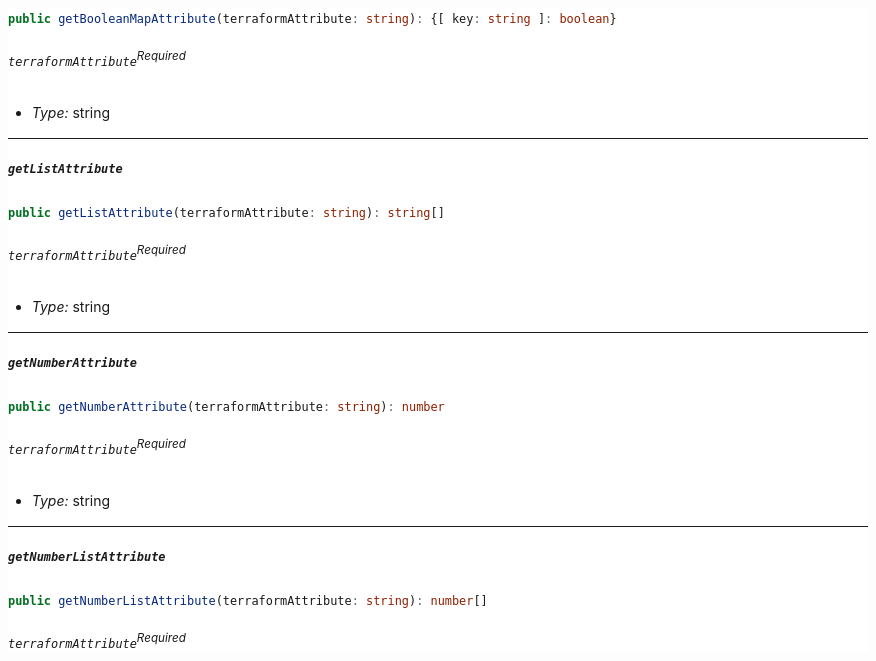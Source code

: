 ```typescript
public getBooleanMapAttribute(terraformAttribute: string): {[ key: string ]: boolean}
```

###### `terraformAttribute`<sup>Required</sup> <a name="terraformAttribute" id="@cdktf/provider-databricks.dataDatabricksBudgetPolicies.DataDatabricksBudgetPolicies.getBooleanMapAttribute.parameter.terraformAttribute"></a>

- *Type:* string

---

##### `getListAttribute` <a name="getListAttribute" id="@cdktf/provider-databricks.dataDatabricksBudgetPolicies.DataDatabricksBudgetPolicies.getListAttribute"></a>

```typescript
public getListAttribute(terraformAttribute: string): string[]
```

###### `terraformAttribute`<sup>Required</sup> <a name="terraformAttribute" id="@cdktf/provider-databricks.dataDatabricksBudgetPolicies.DataDatabricksBudgetPolicies.getListAttribute.parameter.terraformAttribute"></a>

- *Type:* string

---

##### `getNumberAttribute` <a name="getNumberAttribute" id="@cdktf/provider-databricks.dataDatabricksBudgetPolicies.DataDatabricksBudgetPolicies.getNumberAttribute"></a>

```typescript
public getNumberAttribute(terraformAttribute: string): number
```

###### `terraformAttribute`<sup>Required</sup> <a name="terraformAttribute" id="@cdktf/provider-databricks.dataDatabricksBudgetPolicies.DataDatabricksBudgetPolicies.getNumberAttribute.parameter.terraformAttribute"></a>

- *Type:* string

---

##### `getNumberListAttribute` <a name="getNumberListAttribute" id="@cdktf/provider-databricks.dataDatabricksBudgetPolicies.DataDatabricksBudgetPolicies.getNumberListAttribute"></a>

```typescript
public getNumberListAttribute(terraformAttribute: string): number[]
```

###### `terraformAttribute`<sup>Required</sup> <a name="terraformAttribute" id="@cdktf/provider-databricks.dataDatabricksBudgetPolicies.DataDatabricksBudgetPolicies.getNumberListAttribute.parameter.terraformAttribute"></a>
